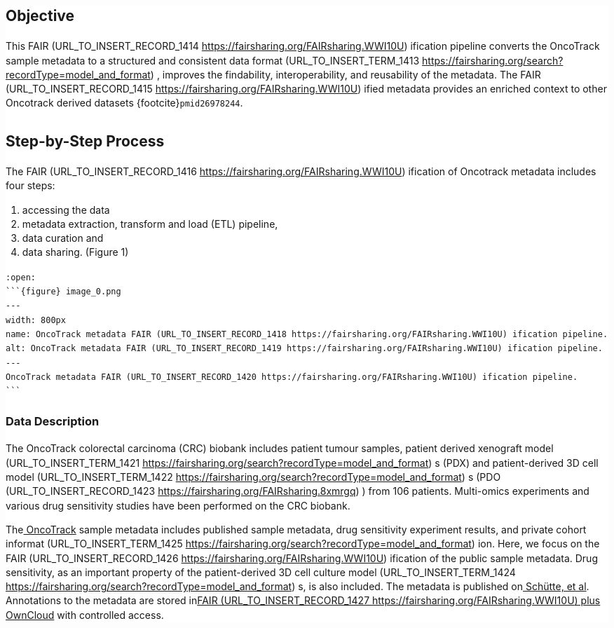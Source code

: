 


 	 	 	


## Objective

This FAIR (URL_TO_INSERT_RECORD_1414 https://fairsharing.org/FAIRsharing.WWI10U) ification pipeline converts the OncoTrack sample metadata to a structured and consistent data format (URL_TO_INSERT_TERM_1413 https://fairsharing.org/search?recordType=model_and_format) , improves the findability, interoperability, and reusability of the metadata. 
The FAIR (URL_TO_INSERT_RECORD_1415 https://fairsharing.org/FAIRsharing.WWI10U) ified metadata provides an enriched context to other Oncotrack derived datasets {footcite}`pmid26978244`.


## Step-by-Step Process

The FAIR (URL_TO_INSERT_RECORD_1416 https://fairsharing.org/FAIRsharing.WWI10U) ification of Oncotrack metadata includes four steps: 
1) accessing the data
2) metadata extraction, transform and load (ETL) pipeline,
3) data curation and
4) data sharing. (Figure 1)


	

````{dropdown}
:open:
```{figure} image_0.png
---
width: 800px
name: OncoTrack metadata FAIR (URL_TO_INSERT_RECORD_1418 https://fairsharing.org/FAIRsharing.WWI10U) ification pipeline.
alt: OncoTrack metadata FAIR (URL_TO_INSERT_RECORD_1419 https://fairsharing.org/FAIRsharing.WWI10U) ification pipeline.
---
OncoTrack metadata FAIR (URL_TO_INSERT_RECORD_1420 https://fairsharing.org/FAIRsharing.WWI10U) ification pipeline.
```
````

### Data Description

The OncoTrack colorectal carcinoma (CRC) biobank includes patient tumour samples, patient derived xenograft model (URL_TO_INSERT_TERM_1421 https://fairsharing.org/search?recordType=model_and_format) s (PDX) and patient-derived 3D  cell model (URL_TO_INSERT_TERM_1422 https://fairsharing.org/search?recordType=model_and_format) s (PDO (URL_TO_INSERT_RECORD_1423 https://fairsharing.org/FAIRsharing.8xmrgq) ) from 106 patients. Multi-omics experiments and various drug sensitivity studies have been performed on the CRC biobank.

The[ OncoTrack](http://www.oncotrack.eu/home/index.html) sample metadata includes published sample metadata, drug sensitivity experiment results, and private cohort informat (URL_TO_INSERT_TERM_1425 https://fairsharing.org/search?recordType=model_and_format) ion. Here, we focus on the FAIR (URL_TO_INSERT_RECORD_1426 https://fairsharing.org/FAIRsharing.WWI10U) ification of the public sample metadata. Drug sensitivity, as an important property of the patient-derived 3D cell culture model (URL_TO_INSERT_TERM_1424 https://fairsharing.org/search?recordType=model_and_format) s, is also included. The metadata is published on[ Schütte, et al](https://www.nature.com/articles/ncomms14262#Sec54). Annotations to the metadata are stored in[FAIR (URL_TO_INSERT_RECORD_1427 https://fairsharing.org/FAIRsharing.WWI10U) plus OwnCloud](https://owncloud.lcsb.uni.lu/apps/files/?dir=/ONCOTRACK&fileid=10738223) with controlled access.
